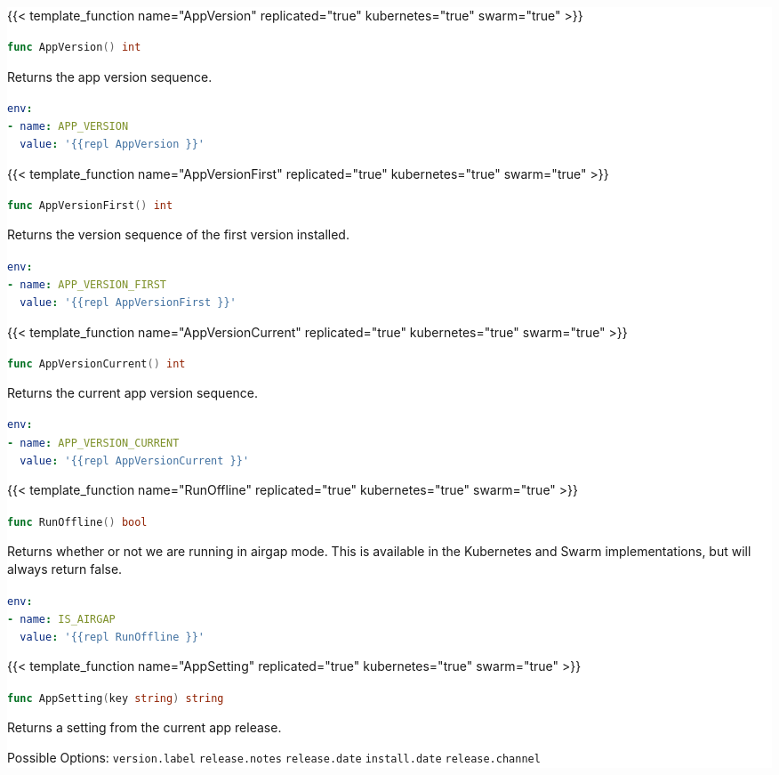 {{< template_function name="AppVersion" replicated="true" kubernetes="true" swarm="true" >}}
```go
func AppVersion() int
```
Returns the app version sequence.
```yaml
env:
- name: APP_VERSION
  value: '{{repl AppVersion }}'
```

{{< template_function name="AppVersionFirst" replicated="true" kubernetes="true" swarm="true" >}}
```go
func AppVersionFirst() int
```
Returns the version sequence of the first version installed.
```yaml
env:
- name: APP_VERSION_FIRST
  value: '{{repl AppVersionFirst }}'
```

{{< template_function name="AppVersionCurrent" replicated="true" kubernetes="true" swarm="true" >}}
```go
func AppVersionCurrent() int
```
Returns the current app version sequence.
```yaml
env:
- name: APP_VERSION_CURRENT
  value: '{{repl AppVersionCurrent }}'
```

{{< template_function name="RunOffline" replicated="true" kubernetes="true" swarm="true" >}}
```go
func RunOffline() bool
```
Returns whether or not we are running in airgap mode. This is available in the Kubernetes and Swarm implementations, but will always return false.
```yaml
env:
- name: IS_AIRGAP
  value: '{{repl RunOffline }}'
```

{{< template_function name="AppSetting" replicated="true" kubernetes="true" swarm="true" >}}
```go
func AppSetting(key string) string
```
Returns a setting from the current app release.

Possible Options:
`version.label`
`release.notes`
`release.date`
`install.date`
`release.channel`
